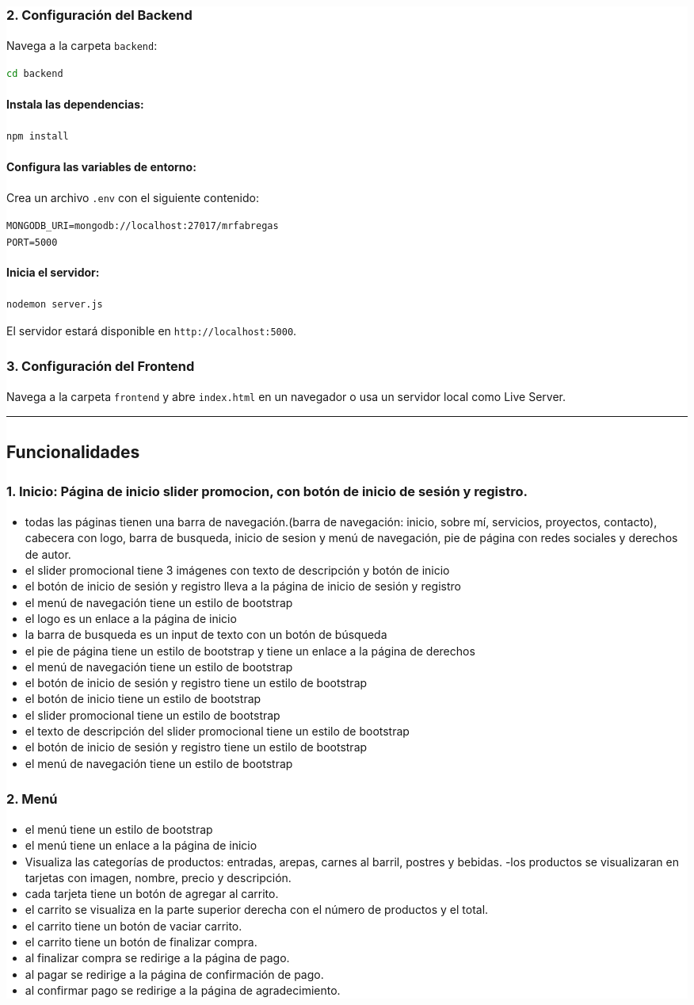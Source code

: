 ### 2. Configuración del Backend
Navega a la carpeta `backend`:
```bash
cd backend
```

#### Instala las dependencias:
```bash
npm install
```

#### Configura las variables de entorno:
Crea un archivo `.env` con el siguiente contenido:
```
MONGODB_URI=mongodb://localhost:27017/mrfabregas
PORT=5000
```

#### Inicia el servidor:
```bash
nodemon server.js
```
El servidor estará disponible en `http://localhost:5000`.

### 3. Configuración del Frontend
Navega a la carpeta `frontend` y abre `index.html` en un navegador o usa un servidor local como Live Server.

---

## Funcionalidades

### 1. **Inicio**: Página de inicio slider promocion, con botón de inicio de sesión y registro. 
- todas las páginas tienen una barra de navegación.(barra de navegación: inicio, sobre mí, servicios, proyectos, contacto), cabecera con logo, barra de busqueda, inicio de sesion y menú de navegación, pie de página con redes sociales y derechos de autor.
- el slider promocional tiene 3 imágenes con texto de descripción y botón de inicio
- el botón de inicio de sesión y registro lleva a la página de inicio de sesión y registro
- el menú de navegación tiene un estilo de bootstrap
- el logo es un enlace a la página de inicio
- la barra de busqueda es un input de texto con un botón de búsqueda
- el pie de página tiene un estilo de bootstrap y tiene un enlace a la página de derechos
- el menú de navegación tiene un estilo de bootstrap
- el botón de inicio de sesión y registro tiene un estilo de bootstrap
- el botón de inicio tiene un estilo de bootstrap
- el slider promocional tiene un estilo de bootstrap
- el texto de descripción del slider promocional tiene un estilo de bootstrap
- el botón de inicio de sesión y registro tiene un estilo de bootstrap
- el menú de navegación tiene un estilo de bootstrap

### 2. **Menú**
- el menú tiene un estilo de bootstrap
- el menú tiene un enlace a la página de inicio
- Visualiza las categorías de productos: entradas, arepas, carnes al barril, postres y bebidas.
-los productos se visualizaran en tarjetas con imagen, nombre, precio y descripción.
- cada tarjeta tiene un botón de agregar al carrito.
- el carrito se visualiza en la parte superior derecha con el número de productos y el total.
- el carrito tiene un botón de vaciar carrito.
- el carrito tiene un botón de finalizar compra.
- al finalizar compra se redirige a la página de pago.
- al pagar se redirige a la página de confirmación de pago.
- al confirmar pago se redirige a la página de agradecimiento.